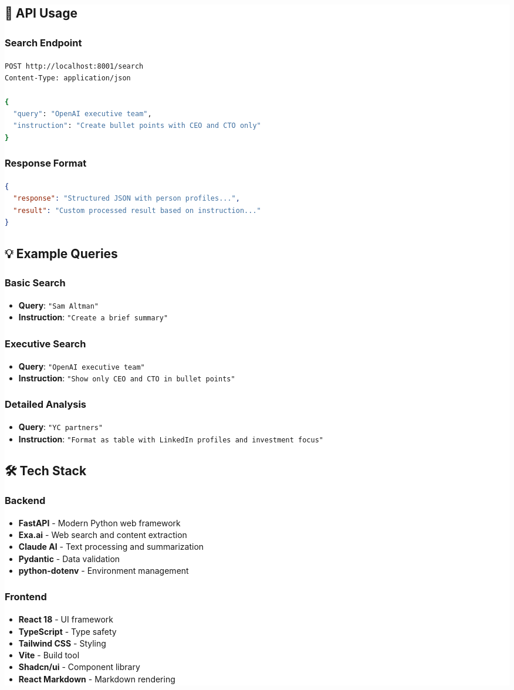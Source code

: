 ## 🔧 API Usage

### Search Endpoint
```bash
POST http://localhost:8001/search
Content-Type: application/json

{
  "query": "OpenAI executive team",
  "instruction": "Create bullet points with CEO and CTO only"
}
```

### Response Format
```json
{
  "response": "Structured JSON with person profiles...",
  "result": "Custom processed result based on instruction..."
}
```

## 💡 Example Queries

### Basic Search
- **Query**: `"Sam Altman"`
- **Instruction**: `"Create a brief summary"`

### Executive Search
- **Query**: `"OpenAI executive team"`
- **Instruction**: `"Show only CEO and CTO in bullet points"`

### Detailed Analysis
- **Query**: `"YC partners"`
- **Instruction**: `"Format as table with LinkedIn profiles and investment focus"`

## 🛠️ Tech Stack

### Backend
- **FastAPI** - Modern Python web framework
- **Exa.ai** - Web search and content extraction
- **Claude AI** - Text processing and summarization
- **Pydantic** - Data validation
- **python-dotenv** - Environment management

### Frontend
- **React 18** - UI framework
- **TypeScript** - Type safety
- **Tailwind CSS** - Styling
- **Vite** - Build tool
- **Shadcn/ui** - Component library
- **React Markdown** - Markdown rendering
